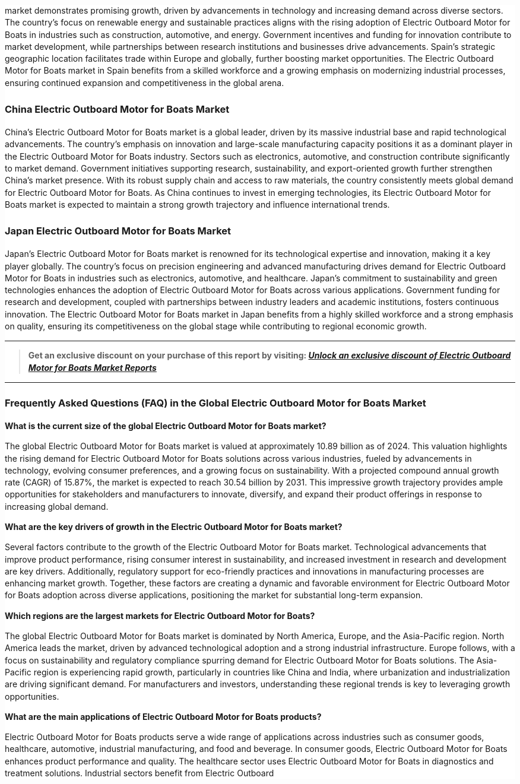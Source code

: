 market demonstrates promising growth, driven by advancements in technology and increasing demand across diverse sectors. The country&rsquo;s focus on renewable energy and sustainable practices aligns with the rising adoption of Electric Outboard Motor for Boats in industries such as construction, automotive, and energy. Government incentives and funding for innovation contribute to market development, while partnerships between research institutions and businesses drive advancements. Spain&rsquo;s strategic geographic location facilitates trade within Europe and globally, further boosting market opportunities. The Electric Outboard Motor for Boats market in Spain benefits from a skilled workforce and a growing emphasis on modernizing industrial processes, ensuring continued expansion and competitiveness in the global arena.</p><h3>China Electric Outboard Motor for Boats Market</h3><p>China&rsquo;s Electric Outboard Motor for Boats market is a global leader, driven by its massive industrial base and rapid technological advancements. The country&rsquo;s emphasis on innovation and large-scale manufacturing capacity positions it as a dominant player in the Electric Outboard Motor for Boats industry. Sectors such as electronics, automotive, and construction contribute significantly to market demand. Government initiatives supporting research, sustainability, and export-oriented growth further strengthen China&rsquo;s market presence. With its robust supply chain and access to raw materials, the country consistently meets global demand for Electric Outboard Motor for Boats. As China continues to invest in emerging technologies, its Electric Outboard Motor for Boats market is expected to maintain a strong growth trajectory and influence international trends.</p><h3>Japan Electric Outboard Motor for Boats Market</h3><p>Japan&rsquo;s Electric Outboard Motor for Boats market is renowned for its technological expertise and innovation, making it a key player globally. The country&rsquo;s focus on precision engineering and advanced manufacturing drives demand for Electric Outboard Motor for Boats in industries such as electronics, automotive, and healthcare. Japan&rsquo;s commitment to sustainability and green technologies enhances the adoption of Electric Outboard Motor for Boats across various applications. Government funding for research and development, coupled with partnerships between industry leaders and academic institutions, fosters continuous innovation. The Electric Outboard Motor for Boats market in Japan benefits from a highly skilled workforce and a strong emphasis on quality, ensuring its competitiveness on the global stage while contributing to regional economic growth.</p><hr /><blockquote><p><strong>Get an exclusive discount on your purchase of this report by visiting: <em><a href="://marketresearchpulse.com/ask-for-discount/49130?utm_source=Github&amp;utm_medium=021">Unlock an exclusive discount of Electric Outboard Motor for Boats Market Reports</a></em>&nbsp;</strong></p></blockquote><hr /><h3>Frequently Asked Questions (FAQ) in the Global Electric Outboard Motor for Boats Market</h3><p><strong>What is the current size of the global Electric Outboard Motor for Boats market?</strong></p><p>The global Electric Outboard Motor for Boats market is valued at approximately 10.89 billion as of 2024. This valuation highlights the rising demand for Electric Outboard Motor for Boats solutions across various industries, fueled by advancements in technology, evolving consumer preferences, and a growing focus on sustainability. With a projected compound annual growth rate (CAGR) of 15.87%, the market is expected to reach 30.54 billion by 2031. This impressive growth trajectory provides ample opportunities for stakeholders and manufacturers to innovate, diversify, and expand their product offerings in response to increasing global demand.</p><p><strong>What are the key drivers of growth in the Electric Outboard Motor for Boats market?</strong></p><p>Several factors contribute to the growth of the Electric Outboard Motor for Boats market. Technological advancements that improve product performance, rising consumer interest in sustainability, and increased investment in research and development are key drivers. Additionally, regulatory support for eco-friendly practices and innovations in manufacturing processes are enhancing market growth. Together, these factors are creating a dynamic and favorable environment for Electric Outboard Motor for Boats adoption across diverse applications, positioning the market for substantial long-term expansion.</p><p><strong>Which regions are the largest markets for Electric Outboard Motor for Boats?</strong></p><p>The global Electric Outboard Motor for Boats market is dominated by North America, Europe, and the Asia-Pacific region. North America leads the market, driven by advanced technological adoption and a strong industrial infrastructure. Europe follows, with a focus on sustainability and regulatory compliance spurring demand for Electric Outboard Motor for Boats solutions. The Asia-Pacific region is experiencing rapid growth, particularly in countries like China and India, where urbanization and industrialization are driving significant demand. For manufacturers and investors, understanding these regional trends is key to leveraging growth opportunities.</p><p><strong>What are the main applications of Electric Outboard Motor for Boats products?</strong></p><p>Electric Outboard Motor for Boats products serve a wide range of applications across industries such as consumer goods, healthcare, automotive, industrial manufacturing, and food and beverage. In consumer goods, Electric Outboard Motor for Boats enhances product performance and quality. The healthcare sector uses Electric Outboard Motor for Boats in diagnostics and treatment solutions. Industrial sectors benefit from Electric Outboard